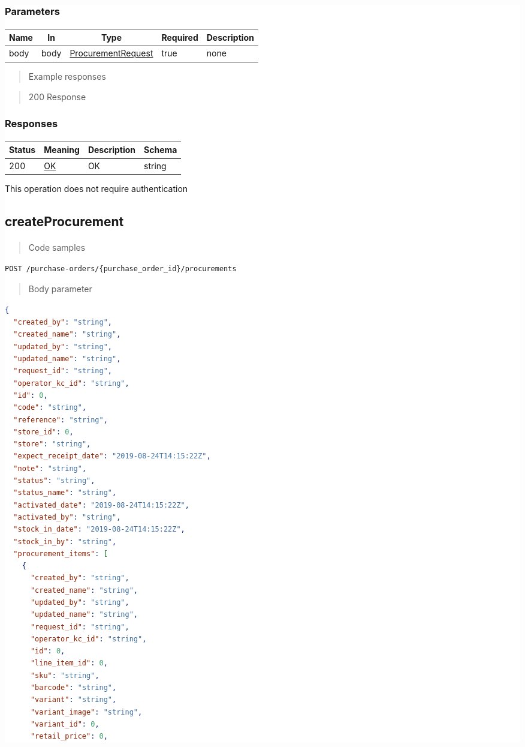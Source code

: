 <h3 id="confirmprocurementmerge-parameters">Parameters</h3>

|Name|In|Type|Required|Description|
|---|---|---|---|---|
|body|body|[ProcurementRequest](#schemaprocurementrequest)|true|none|

> Example responses

> 200 Response

<h3 id="confirmprocurementmerge-responses">Responses</h3>

|Status|Meaning|Description|Schema|
|---|---|---|---|
|200|[OK](https://tools.ietf.org/html/rfc7231#section-6.3.1)|OK|string|

<aside class="success">
This operation does not require authentication
</aside>

## createProcurement

<a id="opIdcreateProcurement"></a>

> Code samples

`POST /purchase-orders/{purchase_order_id}/procurements`

> Body parameter

```json
{
  "created_by": "string",
  "created_name": "string",
  "updated_by": "string",
  "updated_name": "string",
  "request_id": "string",
  "operator_kc_id": "string",
  "id": 0,
  "code": "string",
  "reference": "string",
  "store_id": 0,
  "store": "string",
  "expect_receipt_date": "2019-08-24T14:15:22Z",
  "note": "string",
  "status": "string",
  "status_name": "string",
  "activated_date": "2019-08-24T14:15:22Z",
  "activated_by": "string",
  "stock_in_date": "2019-08-24T14:15:22Z",
  "stock_in_by": "string",
  "procurement_items": [
    {
      "created_by": "string",
      "created_name": "string",
      "updated_by": "string",
      "updated_name": "string",
      "request_id": "string",
      "operator_kc_id": "string",
      "id": 0,
      "line_item_id": 0,
      "sku": "string",
      "barcode": "string",
      "variant": "string",
      "variant_image": "string",
      "variant_id": 0,
      "retail_price": 0,
```